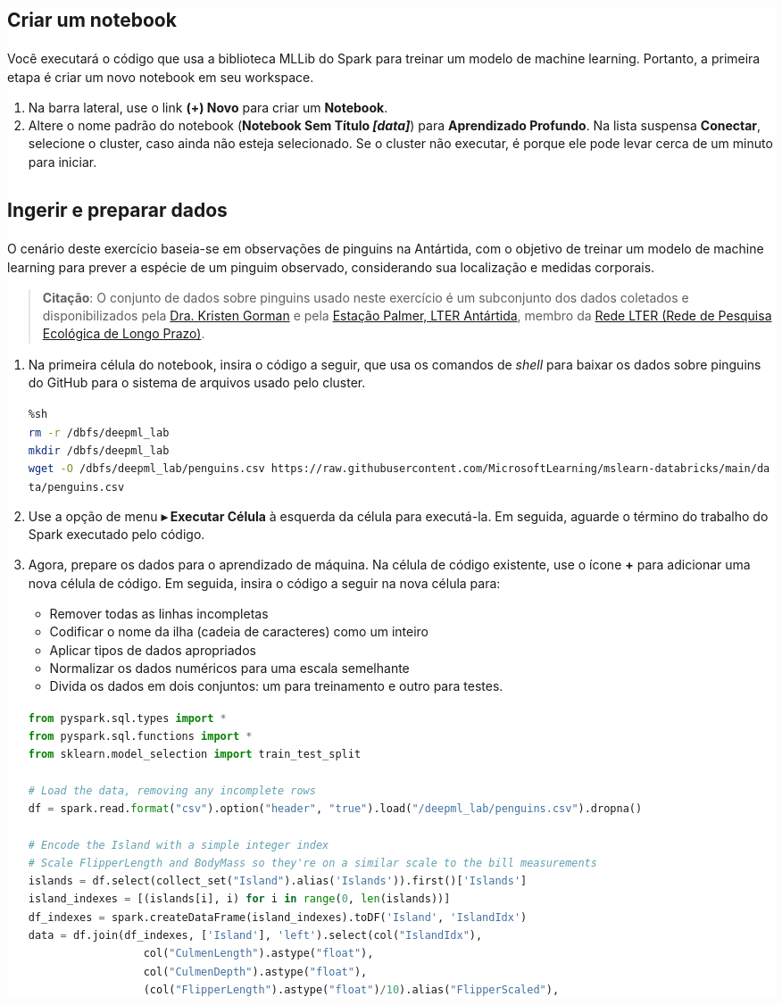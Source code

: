 ## Criar um notebook

Você executará o código que usa a biblioteca MLLib do Spark para treinar um modelo de machine learning. Portanto, a primeira etapa é criar um novo notebook em seu workspace.

1. Na barra lateral, use o link **(+) Novo** para criar um **Notebook**.
1. Altere o nome padrão do notebook (**Notebook Sem Título *[data]***) para **Aprendizado Profundo**. Na lista suspensa **Conectar**, selecione o cluster, caso ainda não esteja selecionado. Se o cluster não executar, é porque ele pode levar cerca de um minuto para iniciar.

## Ingerir e preparar dados

O cenário deste exercício baseia-se em observações de pinguins na Antártida, com o objetivo de treinar um modelo de machine learning para prever a espécie de um pinguim observado, considerando sua localização e medidas corporais.

> **Citação**: O conjunto de dados sobre pinguins usado neste exercício é um subconjunto dos dados coletados e disponibilizados pela [Dra. Kristen Gorman](https://www.uaf.edu/cfos/people/faculty/detail/kristen-gorman.php) e pela [Estação Palmer, LTER Antártida](https://pal.lternet.edu/), membro da [Rede LTER (Rede de Pesquisa Ecológica de Longo Prazo)](https://lternet.edu/).

1. Na primeira célula do notebook, insira o código a seguir, que usa os comandos de *shell* para baixar os dados sobre pinguins do GitHub para o sistema de arquivos usado pelo cluster.

    ```bash
    %sh
    rm -r /dbfs/deepml_lab
    mkdir /dbfs/deepml_lab
    wget -O /dbfs/deepml_lab/penguins.csv https://raw.githubusercontent.com/MicrosoftLearning/mslearn-databricks/main/data/penguins.csv
    ```

1. Use a opção de menu **&#9656; Executar Célula** à esquerda da célula para executá-la. Em seguida, aguarde o término do trabalho do Spark executado pelo código.
1. Agora, prepare os dados para o aprendizado de máquina. Na célula de código existente, use o ícone **+** para adicionar uma nova célula de código. Em seguida, insira o código a seguir na nova célula para:
    - Remover todas as linhas incompletas
    - Codificar o nome da ilha (cadeia de caracteres) como um inteiro
    - Aplicar tipos de dados apropriados
    - Normalizar os dados numéricos para uma escala semelhante
    - Divida os dados em dois conjuntos: um para treinamento e outro para testes.

    ```python
   from pyspark.sql.types import *
   from pyspark.sql.functions import *
   from sklearn.model_selection import train_test_split
   
   # Load the data, removing any incomplete rows
   df = spark.read.format("csv").option("header", "true").load("/deepml_lab/penguins.csv").dropna()
   
   # Encode the Island with a simple integer index
   # Scale FlipperLength and BodyMass so they're on a similar scale to the bill measurements
   islands = df.select(collect_set("Island").alias('Islands')).first()['Islands']
   island_indexes = [(islands[i], i) for i in range(0, len(islands))]
   df_indexes = spark.createDataFrame(island_indexes).toDF('Island', 'IslandIdx')
   data = df.join(df_indexes, ['Island'], 'left').select(col("IslandIdx"),
                      col("CulmenLength").astype("float"),
                      col("CulmenDepth").astype("float"),
                      (col("FlipperLength").astype("float")/10).alias("FlipperScaled"),